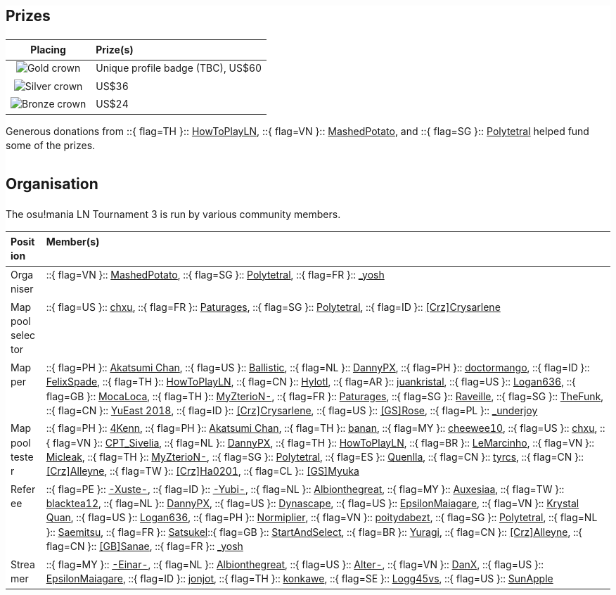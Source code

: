 ## Prizes

| Placing | Prize(s) |
| :-: | :-- |
| ![Gold crown](/wiki/shared/crown-gold.png "1st place") | Unique profile badge (TBC), US$60 |
| ![Silver crown](/wiki/shared/crown-silver.png "2nd place") | US$36 |
| ![Bronze crown](/wiki/shared/crown-bronze.png "3rd place") | US$24 |

Generous donations from ::{ flag=TH }:: [HowToPlayLN](https://osu.ppy.sh/users/10879600), ::{ flag=VN }:: [MashedPotato](https://osu.ppy.sh/users/10494860), and ::{ flag=SG }:: [Polytetral](https://osu.ppy.sh/users/8612061) helped fund some of the prizes.

## Organisation

The osu!mania LN Tournament 3 is run by various community members.

| Position | Member(s) |
| :-- | :-- |
| Organiser | ::{ flag=VN }:: [MashedPotato](https://osu.ppy.sh/users/10494860), ::{ flag=SG }:: [Polytetral](https://osu.ppy.sh/users/8612061), ::{ flag=FR }:: [\_yosh](https://osu.ppy.sh/users/7157133) |
| Mappool selector | ::{ flag=US }:: [chxu](https://osu.ppy.sh/users/13712190), ::{ flag=FR }:: [Paturages](https://osu.ppy.sh/users/1375479), ::{ flag=SG }:: [Polytetral](https://osu.ppy.sh/users/8612061), ::{ flag=ID }:: [\[Crz\]Crysarlene](https://osu.ppy.sh/users/5492871) |
| Mapper | ::{ flag=PH }:: [Akatsumi Chan](https://osu.ppy.sh/users/11306351), ::{ flag=US }:: [Ballistic](https://osu.ppy.sh/users/5170506), ::{ flag=NL }:: [DannyPX](https://osu.ppy.sh/users/11253722), ::{ flag=PH  }:: [doctormango](https://osu.ppy.sh/users/13370527), ::{ flag=ID }:: [FelixSpade](https://osu.ppy.sh/users/2651304), ::{ flag=TH }:: [HowToPlayLN](https://osu.ppy.sh/users/10879600), ::{ flag=CN }:: [Hylotl](https://osu.ppy.sh/users/18270260), ::{ flag=AR }:: [juankristal](https://osu.ppy.sh/users/443656), ::{ flag=US }:: [Logan636](https://osu.ppy.sh/users/9423766), ::{ flag=GB }:: [MocaLoca](https://osu.ppy.sh/users/13474391), ::{ flag=TH }:: [MyZterioN-](https://osu.ppy.sh/users/8521723), ::{ flag=FR }:: [Paturages](https://osu.ppy.sh/users/1375479), ::{ flag=SG }:: [Raveille](https://osu.ppy.sh/users/1388767), ::{ flag=SG }:: [TheFunk](https://osu.ppy.sh/users/13981991), ::{ flag=CN }:: [YuEast 2018](https://osu.ppy.sh/users/13953619), ::{ flag=ID }:: [\[Crz\]Crysarlene](https://osu.ppy.sh/users/5492871), ::{ flag=US }:: [\[GS\]Rose](https://osu.ppy.sh/users/9481266), ::{ flag=PL }:: [\_underjoy](https://osu.ppy.sh/users/2235750) |
| Mappool tester | ::{ flag=PH }:: [4Kenn](https://osu.ppy.sh/users/20496815), ::{ flag=PH }:: [Akatsumi Chan](https://osu.ppy.sh/users/11306351), ::{ flag=TH }:: [banan](https://osu.ppy.sh/users/16011592), ::{ flag=MY }:: [cheewee10](https://osu.ppy.sh/users/4477497), ::{ flag=US }:: [chxu](https://osu.ppy.sh/users/13712190), ::{ flag=VN }:: [CPT\_Sivelia](https://osu.ppy.sh/users/12562107), ::{ flag=NL }:: [DannyPX](https://osu.ppy.sh/users/11253722), ::{ flag=TH }:: [HowToPlayLN](https://osu.ppy.sh/users/10879600), ::{ flag=BR }:: [LeMarcinho](https://osu.ppy.sh/users/13347579), ::{ flag=VN }:: [Micleak](https://osu.ppy.sh/users/16140674), ::{ flag=TH }:: [MyZterioN-](https://osu.ppy.sh/users/8521723), ::{ flag=SG }:: [Polytetral](https://osu.ppy.sh/users/8612061), ::{ flag=ES }:: [Quenlla](https://osu.ppy.sh/users/4725379), ::{ flag=CN }:: [tyrcs](https://osu.ppy.sh/users/13026904), ::{ flag=CN }:: [\[Crz\]Alleyne](https://osu.ppy.sh/users/11279273), ::{ flag=TW }:: [\[Crz\]Ha0201](https://osu.ppy.sh/users/12243730), ::{ flag=CL }:: [\[GS\]Myuka](https://osu.ppy.sh/users/10072733) |
| Referee | ::{ flag=PE }:: [-Xuste-](https://osu.ppy.sh/users/17989444), ::{ flag=ID }:: [-Yubi-](https://osu.ppy.sh/users/17851478), ::{ flag=NL }:: [Albionthegreat](https://osu.ppy.sh/users/9853595), ::{ flag=MY }:: [Auxesiaa](https://osu.ppy.sh/users/16417718), ::{ flag=TW }:: [blacktea12](https://osu.ppy.sh/users/13389861), ::{ flag=NL }:: [DannyPX](https://osu.ppy.sh/users/11253722), ::{ flag=US }:: [Dynascape](https://osu.ppy.sh/users/8784587), ::{ flag=US }:: [EpsilonMaiagare](https://osu.ppy.sh/users/3855052), ::{ flag=VN }:: [Krystal Quan](https://osu.ppy.sh/users/20569104), ::{ flag=US }:: [Logan636](https://osu.ppy.sh/users/9423766), ::{ flag=PH }:: [Normiplier](https://osu.ppy.sh/users/10069850), ::{ flag=VN }:: [poitydabezt](https://osu.ppy.sh/users/17148657), ::{ flag=SG }:: [Polytetral](https://osu.ppy.sh/users/8612061), ::{ flag=NL }:: [Saemitsu](https://osu.ppy.sh/users/14262789), ::{ flag=FR }:: [Satsukel](https://osu.ppy.sh/users/9066390)::{ flag=GB }:: [StartAndSelect](https://osu.ppy.sh/users/8720555), ::{ flag=BR }:: [Yuragi](https://osu.ppy.sh/users/8501380), ::{ flag=CN }:: [\[Crz\]Alleyne](https://osu.ppy.sh/users/11279273), ::{ flag=CN }:: [\[GB\]Sanae](https://osu.ppy.sh/users/11238501), ::{ flag=FR }:: [\_yosh](https://osu.ppy.sh/users/7157133) |
| Streamer | ::{ flag=MY }:: [-Einar-](https://osu.ppy.sh/users/8782656), ::{ flag=NL }:: [Albionthegreat](https://osu.ppy.sh/users/9853595), ::{ flag=US }:: [Alter-](https://osu.ppy.sh/users/4980256), ::{ flag=VN }:: [DanX](https://osu.ppy.sh/users/10542408), ::{ flag=US }:: [EpsilonMaiagare](https://osu.ppy.sh/users/3855052), ::{ flag=ID }:: [jonjot](https://osu.ppy.sh/users/2084869), ::{ flag=TH }:: [konkawe](https://osu.ppy.sh/users/15665805), ::{ flag=SE }:: [Logg45vs](https://osu.ppy.sh/users/8684540), ::{ flag=US }:: [SunApple](https://osu.ppy.sh/users/11817622) |